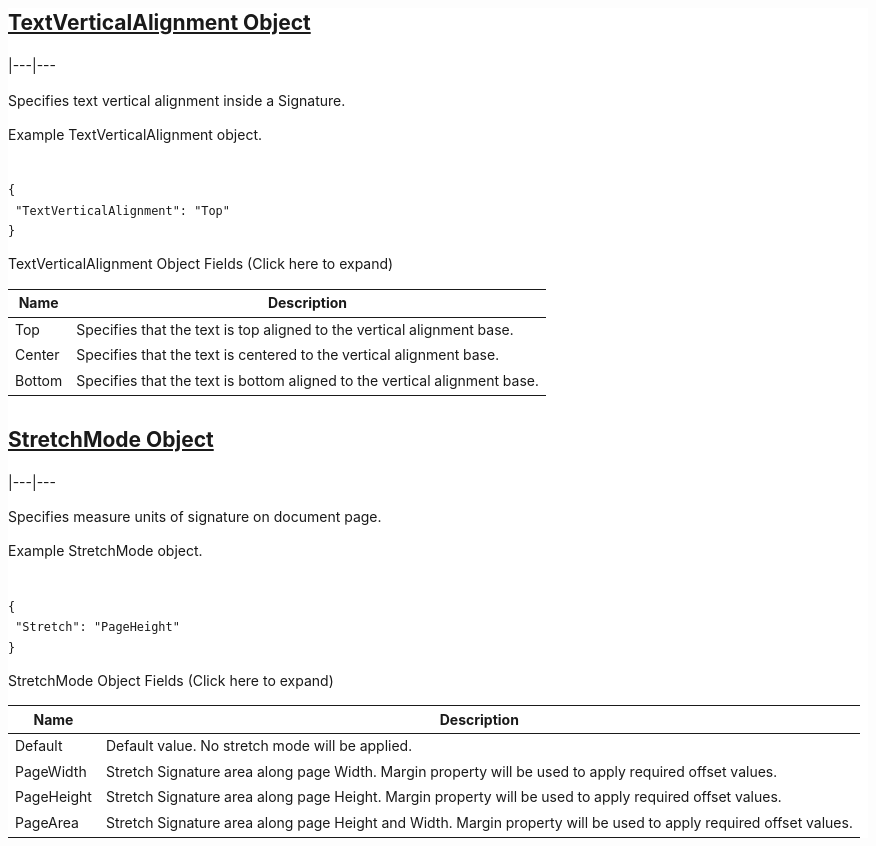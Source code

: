 





## [TextVerticalAlignment Object]("TextVerticalAlignmentDataObject") ##
|---|---

Specifies text vertical alignment inside a Signature.

Example TextVerticalAlignment object.

```html 

{
 "TextVerticalAlignment": "Top"
}

 ```

 TextVerticalAlignment Object Fields (Click here to expand)

|Name|Description
|---|---
|Top|Specifies that the text is top aligned to the vertical alignment base.
|Center|Specifies that the text is centered to the vertical alignment base.
|Bottom|Specifies that the text is bottom aligned to the vertical alignment base.







## [StretchMode Object]("StretchModeDataObject") ##
|---|---

Specifies measure units of signature on document page.

Example StretchMode object.

```html 

{
 "Stretch": "PageHeight"
}

 ```

 StretchMode Object Fields (Click here to expand)

|Name|Description
|---|---
|Default|Default value. No stretch mode will be applied.
|PageWidth|Stretch Signature area along page Width. Margin property will be used to apply required offset values.
|PageHeight|Stretch Signature area along page Height. Margin property will be used to apply required offset values.
|PageArea|Stretch Signature area along page Height and Width. Margin property will be used to apply required offset values.
